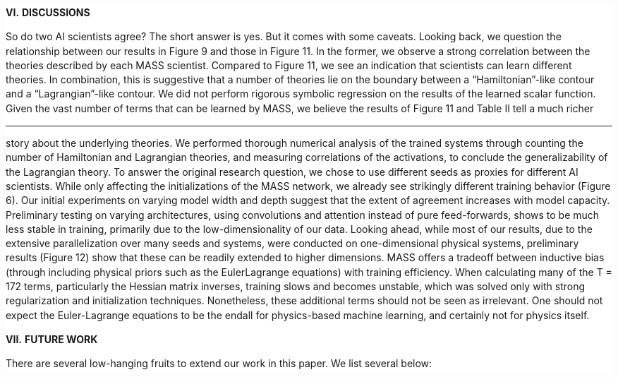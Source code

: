 **VI.** **DISCUSSIONS**

So do two AI scientists agree? The short answer is yes.
But it comes with some caveats.
Looking back, we question the relationship between
our results in Figure 9 and those in Figure 11. In the
former, we observe a strong correlation between the theories described by each MASS scientist. Compared to
Figure 11, we see an indication that scientists can learn
different theories. In combination, this is suggestive that
a number of theories lie on the boundary between a
“Hamiltonian”-like contour and a “Lagrangian”-like contour. We did not perform rigorous symbolic regression on
the results of the learned scalar function. Given the vast
number of terms that can be learned by MASS, we believe
the results of Figure 11 and Table II tell a much richer


-----

story about the underlying theories. We performed thorough numerical analysis of the trained systems through
counting the number of Hamiltonian and Lagrangian theories, and measuring correlations of the activations, to
conclude the generalizability of the Lagrangian theory.
To answer the original research question, we chose to
use different seeds as proxies for different AI scientists.
While only affecting the initializations of the MASS network, we already see strikingly different training behavior (Figure 6). Our initial experiments on varying model
width and depth suggest that the extent of agreement
increases with model capacity. Preliminary testing on
varying architectures, using convolutions and attention
instead of pure feed-forwards, shows to be much less stable in training, primarily due to the low-dimensionality
of our data.
Looking ahead, while most of our results, due to the extensive parallelization over many seeds and systems, were
conducted on one-dimensional physical systems, preliminary results (Figure 12) show that these can be readily
extended to higher dimensions.
MASS offers a tradeoff between inductive bias
(through including physical priors such as the EulerLagrange equations) with training efficiency. When calculating many of the T = 172 terms, particularly the
Hessian matrix inverses, training slows and becomes unstable, which was solved only with strong regularization
and initialization techniques. Nonetheless, these additional terms should not be seen as irrelevant. One should
not expect the Euler-Lagrange equations to be the endall for physics-based machine learning, and certainly not
for physics itself.

**VII.** **FUTURE WORK**

There are several low-hanging fruits to extend our work
in this paper. We list several below:
